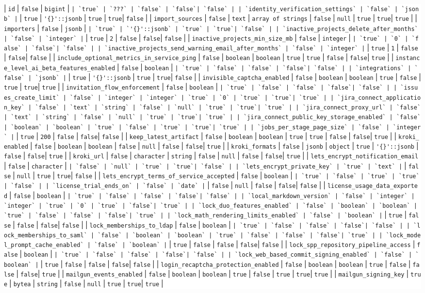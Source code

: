 | `id` | `false` | `bigint` | `` | `true` | `???` | `false` | `false`| `false` |
| `identity_verification_settings` | `false` | `jsonb` | `` | `true` | `'{}'::jsonb` | `true` | `true`| `false` |
| `import_sources` | `false` | `text` | `array of strings` | `false` | `null` | `true` | `true`| `true` |
| `importers` | `false` | `jsonb` | `` | `true` | `'{}'::jsonb` | `true` | `true`| `false` |
| `inactive_projects_delete_after_months` | `false` | `integer` | `` | `true` | `2` | `false` | `false`| `false` |
| `inactive_projects_min_size_mb` | `false` | `integer` | `` | `true` | `0` | `false` | `false`| `false` |
| `inactive_projects_send_warning_email_after_months` | `false` | `integer` | `` | `true` | `1` | `false` | `false`| `false` |
| `include_optional_metrics_in_service_ping` | `false` | `boolean` | `boolean` | `true` | `true` | `false` | `false`| `true` |
| `instance_level_ai_beta_features_enabled` | `false` | `boolean` | `` | `true` | `false` | `false` | `false`| `false` |
| `integrations` | `false` | `jsonb` | `` | `true` | `'{}'::jsonb` | `true` | `true`| `false` |
| `invisible_captcha_enabled` | `false` | `boolean` | `boolean` | `true` | `false` | `true` | `true`| `true` |
| `invitation_flow_enforcement` | `false` | `boolean` | `` | `true` | `false` | `false` | `false`| `false` |
| `issues_create_limit` | `false` | `integer` | `integer` | `true` | `0` | `true` | `true`| `true` |
| `jira_connect_application_key` | `false` | `text` | `string` | `false` | `null` | `true` | `true`| `true` |
| `jira_connect_proxy_url` | `false` | `text` | `string` | `false` | `null` | `true` | `true`| `true` |
| `jira_connect_public_key_storage_enabled` | `false` | `boolean` | `boolean` | `true` | `false` | `true` | `true`| `true` |
| `jobs_per_stage_page_size` | `false` | `integer` | `` | `true` | `200` | `false` | `false`| `false` |
| `keep_latest_artifact` | `false` | `boolean` | `boolean` | `true` | `true` | `false` | `false`| `true` |
| `kroki_enabled` | `false` | `boolean` | `boolean` | `false` | `null` | `false` | `false`| `true` |
| `kroki_formats` | `false` | `jsonb` | `object` | `true` | `'{}'::jsonb` | `false` | `false`| `true` |
| `kroki_url` | `false` | `character` | `string` | `false` | `null` | `false` | `false`| `true` |
| `lets_encrypt_notification_email` | `false` | `character` | `` | `false` | `null` | `true` | `true`| `false` |
| `lets_encrypt_private_key` | `true` | `text` | `` | `false` | `null` | `true` | `true`| `false` |
| `lets_encrypt_terms_of_service_accepted` | `false` | `boolean` | `` | `true` | `false` | `true` | `true`| `false` |
| `license_trial_ends_on` | `false` | `date` | `` | `false` | `null` | `false` | `false`| `false` |
| `license_usage_data_exported` | `false` | `boolean` | `` | `true` | `false` | `false` | `false`| `false` |
| `local_markdown_version` | `false` | `integer` | `integer` | `true` | `0` | `true` | `false`| `true` |
| `lock_duo_features_enabled` | `false` | `boolean` | `boolean` | `true` | `false` | `false` | `false`| `true` |
| `lock_math_rendering_limits_enabled` | `false` | `boolean` | `` | `true` | `false` | `false` | `false`| `false` |
| `lock_memberships_to_ldap` | `false` | `boolean` | `` | `true` | `false` | `false` | `false`| `false` |
| `lock_memberships_to_saml` | `false` | `boolean` | `boolean` | `true` | `false` | `false` | `false`| `true` |
| `lock_model_prompt_cache_enabled` | `false` | `boolean` | `` | `true` | `false` | `false` | `false`| `false` |
| `lock_spp_repository_pipeline_access` | `false` | `boolean` | `` | `true` | `false` | `false` | `false`| `false` |
| `lock_web_based_commit_signing_enabled` | `false` | `boolean` | `` | `true` | `false` | `false` | `false`| `false` |
| `login_recaptcha_protection_enabled` | `false` | `boolean` | `boolean` | `true` | `false` | `false` | `false`| `true` |
| `mailgun_events_enabled` | `false` | `boolean` | `boolean` | `true` | `false` | `true` | `true`| `true` |
| `mailgun_signing_key` | `true` | `bytea` | `string` | `false` | `null` | `true` | `true`| `true` |